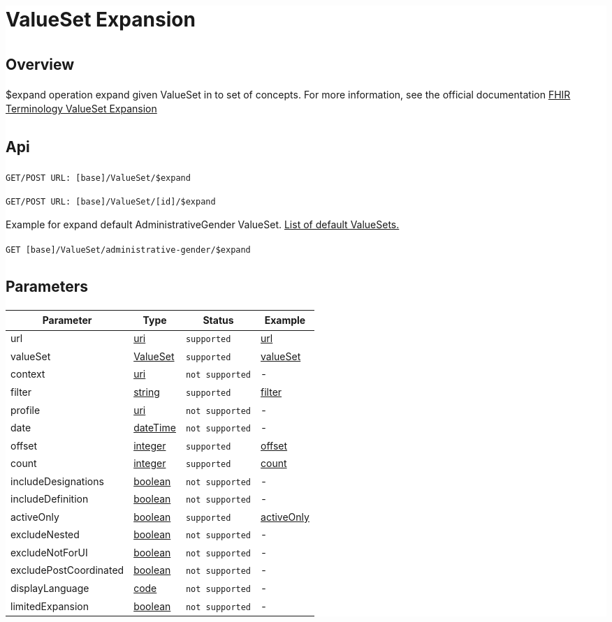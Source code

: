 # ValueSet Expansion

## Overview

$expand operation expand given ValueSet in to set of concepts. For more information, see the official documentation [FHIR Terminology ValueSet Expansion](https://www.hl7.org/fhir/valueset-operations.html#expand)

## Api

```
GET/POST URL: [base]/ValueSet/$expand
```

```
GET/POST URL: [base]/ValueSet/[id]/$expand
```

Example for expand default AdministrativeGender ValueSet. [List of default ValueSets.](https://www.hl7.org/fhir/terminologies-valuesets.html)

```
GET [base]/ValueSet/administrative-gender/$expand
```

## Parameters

| Parameter              | Type                                                         | Status          | Example                                         |
| ---------------------- | ------------------------------------------------------------ | --------------- | ----------------------------------------------- |
| url                    | [uri](https://www.hl7.org/fhir/datatypes.html#uri)           | `supported`     | [url](value-set-expansion.md#url)               |
| valueSet               | [ValueSet](https://www.hl7.org/fhir/valueset.html)           | `supported`     | [valueSet](value-set-expansion.md#valueset)     |
| context                | [uri](https://www.hl7.org/fhir/datatypes.html#uri)           | `not supported` | -                                               |
| filter                 | [string](https://www.hl7.org/fhir/datatypes.html#string)     | `supported`     | [filter](value-set-expansion.md#filter)         |
| profile                | [uri](https://www.hl7.org/fhir/datatypes.html#uri)           | `not supported` | -                                               |
| date                   | [dateTime](https://www.hl7.org/fhir/datatypes.html#dateTime) | `not supported` | -                                               |
| offset                 | [integer](https://www.hl7.org/fhir/datatypes.html#integer)   | `supported`     | [offset](value-set-expansion.md#offset)         |
| count                  | [integer](https://www.hl7.org/fhir/datatypes.html#integer)   | `supported`     | [count](value-set-expansion.md#count)           |
| includeDesignations    | [boolean](https://www.hl7.org/fhir/datatypes.html#boolean)   | `not supported` | -                                               |
| includeDefinition      | [boolean](https://www.hl7.org/fhir/datatypes.html#boolean)   | `not supported` | -                                               |
| activeOnly             | [boolean](https://www.hl7.org/fhir/datatypes.html#boolean)   | `supported`     | [activeOnly](value-set-expansion.md#activeonly) |
| excludeNested          | [boolean](https://www.hl7.org/fhir/datatypes.html#boolean)   | `not supported` | -                                               |
| excludeNotForUI        | [boolean](https://www.hl7.org/fhir/datatypes.html#boolean)   | `not supported` | -                                               |
| excludePostCoordinated | [boolean](https://www.hl7.org/fhir/datatypes.html#boolean)   | `not supported` | -                                               |
| displayLanguage        | [code](https://www.hl7.org/fhir/datatypes.html#code)         | `not supported` | -                                               |
| limitedExpansion       | [boolean](https://www.hl7.org/fhir/datatypes.html#boolean)   | `not supported` | -                                               |
